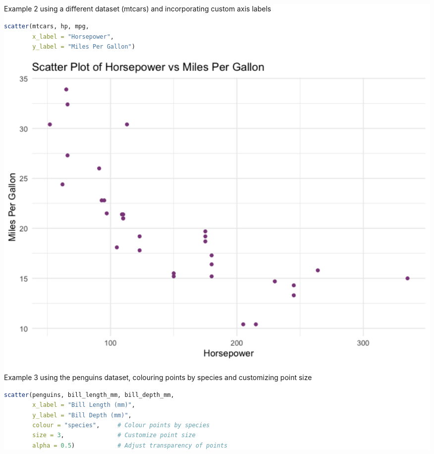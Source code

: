 
Example 2 using a different dataset (mtcars) and incorporating custom
axis labels

``` r
scatter(mtcars, hp, mpg, 
        x_label = "Horsepower", 
        y_label = "Miles Per Gallon")
```

<img src="man/figures/README-example2-1.png" width="100%" />

Example 3 using the penguins dataset, colouring points by species and
customizing point size

``` r
scatter(penguins, bill_length_mm, bill_depth_mm, 
        x_label = "Bill Length (mm)", 
        y_label = "Bill Depth (mm)", 
        colour = "species",     # Colour points by species
        size = 3,               # Customize point size
        alpha = 0.5)            # Adjust transparency of points
```
